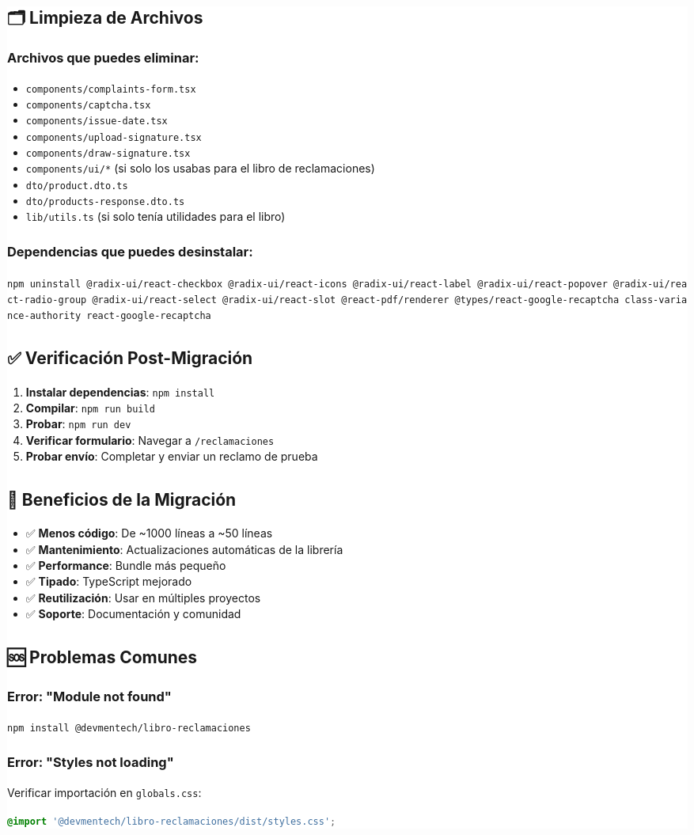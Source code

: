 ## 🗂️ Limpieza de Archivos

### Archivos que puedes eliminar:
- `components/complaints-form.tsx`
- `components/captcha.tsx`
- `components/issue-date.tsx`
- `components/upload-signature.tsx`
- `components/draw-signature.tsx`
- `components/ui/*` (si solo los usabas para el libro de reclamaciones)
- `dto/product.dto.ts`
- `dto/products-response.dto.ts`
- `lib/utils.ts` (si solo tenía utilidades para el libro)

### Dependencias que puedes desinstalar:
```bash
npm uninstall @radix-ui/react-checkbox @radix-ui/react-icons @radix-ui/react-label @radix-ui/react-popover @radix-ui/react-radio-group @radix-ui/react-select @radix-ui/react-slot @react-pdf/renderer @types/react-google-recaptcha class-variance-authority react-google-recaptcha
```

## ✅ Verificación Post-Migración

1. **Instalar dependencias**: `npm install`
2. **Compilar**: `npm run build`
3. **Probar**: `npm run dev`
4. **Verificar formulario**: Navegar a `/reclamaciones`
5. **Probar envío**: Completar y enviar un reclamo de prueba

## 🎯 Beneficios de la Migración

- ✅ **Menos código**: De ~1000 líneas a ~50 líneas
- ✅ **Mantenimiento**: Actualizaciones automáticas de la librería
- ✅ **Performance**: Bundle más pequeño
- ✅ **Tipado**: TypeScript mejorado
- ✅ **Reutilización**: Usar en múltiples proyectos
- ✅ **Soporte**: Documentación y comunidad

## 🆘 Problemas Comunes

### Error: "Module not found"
```bash
npm install @devmentech/libro-reclamaciones
```

### Error: "Styles not loading"
Verificar importación en `globals.css`:
```css
@import '@devmentech/libro-reclamaciones/dist/styles.css';
```
